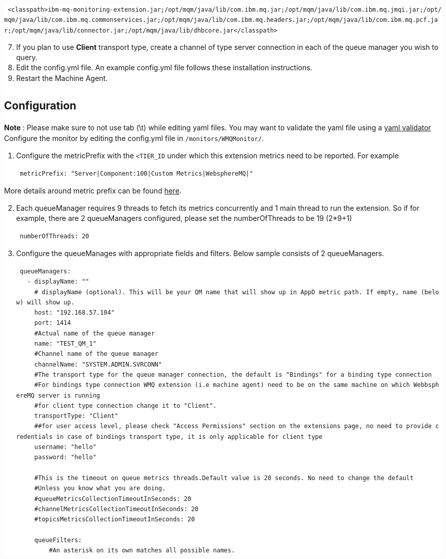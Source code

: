    ```
    <classpath>ibm-mq-monitoring-extension.jar;/opt/mqm/java/lib/com.ibm.mq.jar;/opt/mqm/java/lib/com.ibm.mq.jmqi.jar;/opt/mqm/java/lib/com.ibm.mq.commonservices.jar;/opt/mqm/java/lib/com.ibm.mq.headers.jar;/opt/mqm/java/lib/com.ibm.mq.pcf.jar;/opt/mqm/java/lib/connector.jar;/opt/mqm/java/lib/dhbcore.jar</classpath>
   ```
7. If you plan to use **Client** transport type, create a channel of type server connection in each of the queue manager you wish to query. 
8. Edit the config.yml file.  An example config.yml file follows these installation instructions.
9. Restart the Machine Agent.

## Configuration

**Note** : Please make sure to not use tab (\t) while editing yaml files. You may want to validate the yaml file using a [yaml validator](https://jsonformatter.org/yaml-validator)
Configure the monitor by editing the config.yml file in <code><machine-agent-dir>/monitors/WMQMonitor/</code>.
1. Configure the metricPrefix with the `<TIER_ID` under which this extension metrics need to be reported. For example
   ```
    metricPrefix: "Server|Component:100|Custom Metrics|WebsphereMQ|"
   ```  
More details around metric prefix can be found [here](https://community.appdynamics.com/t5/Knowledge-Base/How-do-I-troubleshoot-missing-custom-metrics-or-extensions/ta-p/28695).

2. Each queueManager requires 9 threads to fetch its metrics concurrently and 1 main thread to run the extension. So if for example, there are 2 queueManagers configured, please set the numberOfThreads to be 19 (2*9+1)
   ```
    numberOfThreads: 20
   ```
3. Configure the queueManages with appropriate fields and filters. Below sample consists of 2 queueManagers. 
   ```
    queueManagers:
      - displayName: ""
        # displayName (optional). This will be your QM name that will show up in AppD metric path. If empty, name (below) will show up.
        host: "192.168.57.104"
        port: 1414
        #Actual name of the queue manager
        name: "TEST_QM_1"
        #Channel name of the queue manager
        channelName: "SYSTEM.ADMIN.SVRCONN"
        #The transport type for the queue manager connection, the default is "Bindings" for a binding type connection
        #For bindings type connection WMQ extension (i.e machine agent) need to be on the same machine on which WebbsphereMQ server is running
        #for client type connection change it to "Client".
        transportType: "Client"
        ##for user access level, please check "Access Permissions" section on the extensions page, no need to provide credentials in case of bindings transport type, it is only applicable for client type
        username: "hello"
        password: "hello"

        #This is the timeout on queue metrics threads.Default value is 20 seconds. No need to change the default
        #Unless you know what you are doing.
        #queueMetricsCollectionTimeoutInSeconds: 20
        #channelMetricsCollectionTimeoutInSeconds: 20
        #topicsMetricsCollectionTimeoutInSeconds: 20
        
        queueFilters:
            #An asterisk on its own matches all possible names.
   ```